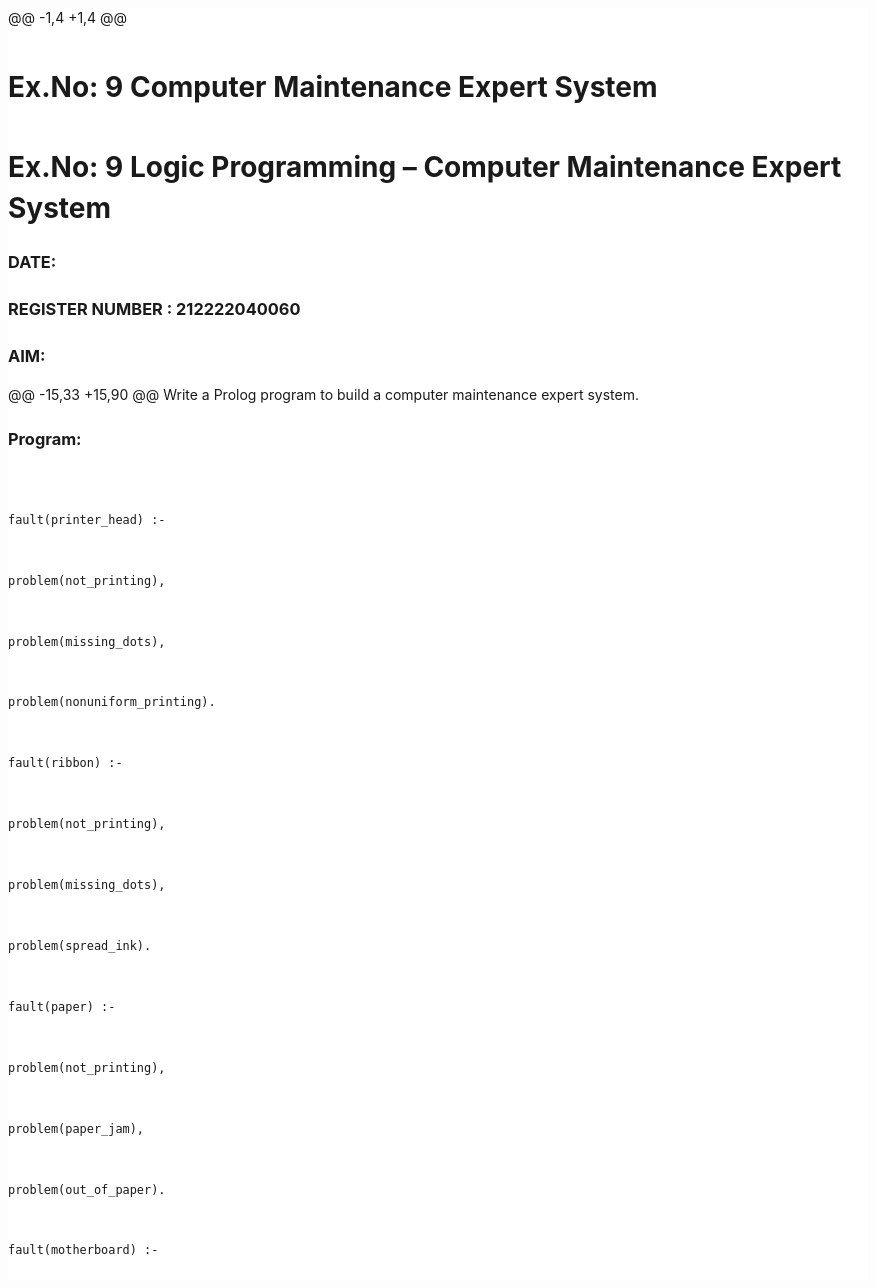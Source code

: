 @@ -1,4 +1,4 @@


# Ex.No: 9  Computer Maintenance Expert System


# Ex.No: 9  Logic Programming –  Computer Maintenance Expert System

### DATE:                                                                            

### REGISTER NUMBER : 212222040060

### AIM: 

@@ -15,33 +15,90 @@ Write a Prolog program to build a computer maintenance expert system.



### Program:

```


fault(printer_head) :-


problem(not_printing),


problem(missing_dots),


problem(nonuniform_printing).


fault(ribbon) :-


problem(not_printing),


problem(missing_dots),


problem(spread_ink).


fault(paper) :-


problem(not_printing),


problem(paper_jam),


problem(out_of_paper).


fault(motherboard) :-


```